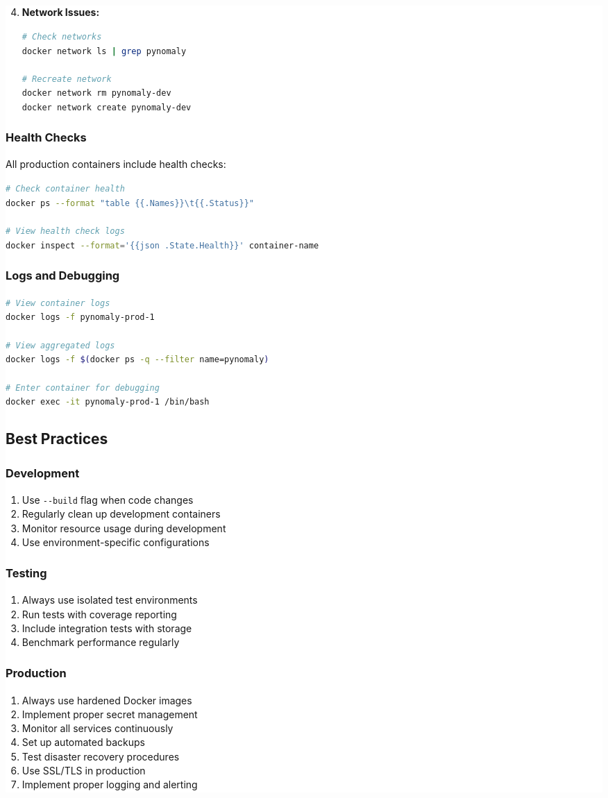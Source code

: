 4. **Network Issues:**
   ```bash
   # Check networks
   docker network ls | grep pynomaly
   
   # Recreate network
   docker network rm pynomaly-dev
   docker network create pynomaly-dev
   ```

### Health Checks

All production containers include health checks:
```bash
# Check container health
docker ps --format "table {{.Names}}\t{{.Status}}"

# View health check logs
docker inspect --format='{{json .State.Health}}' container-name
```

### Logs and Debugging

```bash
# View container logs
docker logs -f pynomaly-prod-1

# View aggregated logs
docker logs -f $(docker ps -q --filter name=pynomaly)

# Enter container for debugging
docker exec -it pynomaly-prod-1 /bin/bash
```

## Best Practices

### Development

1. Use `--build` flag when code changes
2. Regularly clean up development containers
3. Monitor resource usage during development
4. Use environment-specific configurations

### Testing

1. Always use isolated test environments
2. Run tests with coverage reporting
3. Include integration tests with storage
4. Benchmark performance regularly

### Production

1. Always use hardened Docker images
2. Implement proper secret management
3. Monitor all services continuously
4. Set up automated backups
5. Test disaster recovery procedures
6. Use SSL/TLS in production
7. Implement proper logging and alerting
